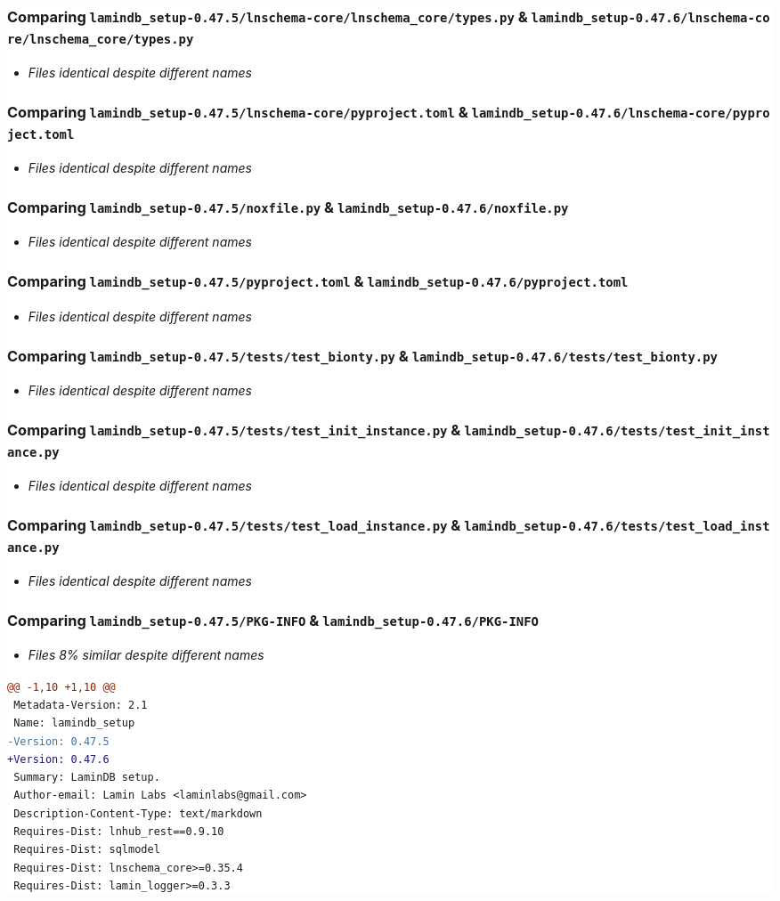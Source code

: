 ### Comparing `lamindb_setup-0.47.5/lnschema-core/lnschema_core/types.py` & `lamindb_setup-0.47.6/lnschema-core/lnschema_core/types.py`

 * *Files identical despite different names*

### Comparing `lamindb_setup-0.47.5/lnschema-core/pyproject.toml` & `lamindb_setup-0.47.6/lnschema-core/pyproject.toml`

 * *Files identical despite different names*

### Comparing `lamindb_setup-0.47.5/noxfile.py` & `lamindb_setup-0.47.6/noxfile.py`

 * *Files identical despite different names*

### Comparing `lamindb_setup-0.47.5/pyproject.toml` & `lamindb_setup-0.47.6/pyproject.toml`

 * *Files identical despite different names*

### Comparing `lamindb_setup-0.47.5/tests/test_bionty.py` & `lamindb_setup-0.47.6/tests/test_bionty.py`

 * *Files identical despite different names*

### Comparing `lamindb_setup-0.47.5/tests/test_init_instance.py` & `lamindb_setup-0.47.6/tests/test_init_instance.py`

 * *Files identical despite different names*

### Comparing `lamindb_setup-0.47.5/tests/test_load_instance.py` & `lamindb_setup-0.47.6/tests/test_load_instance.py`

 * *Files identical despite different names*

### Comparing `lamindb_setup-0.47.5/PKG-INFO` & `lamindb_setup-0.47.6/PKG-INFO`

 * *Files 8% similar despite different names*

```diff
@@ -1,10 +1,10 @@
 Metadata-Version: 2.1
 Name: lamindb_setup
-Version: 0.47.5
+Version: 0.47.6
 Summary: LaminDB setup.
 Author-email: Lamin Labs <laminlabs@gmail.com>
 Description-Content-Type: text/markdown
 Requires-Dist: lnhub_rest==0.9.10
 Requires-Dist: sqlmodel
 Requires-Dist: lnschema_core>=0.35.4
 Requires-Dist: lamin_logger>=0.3.3
```

